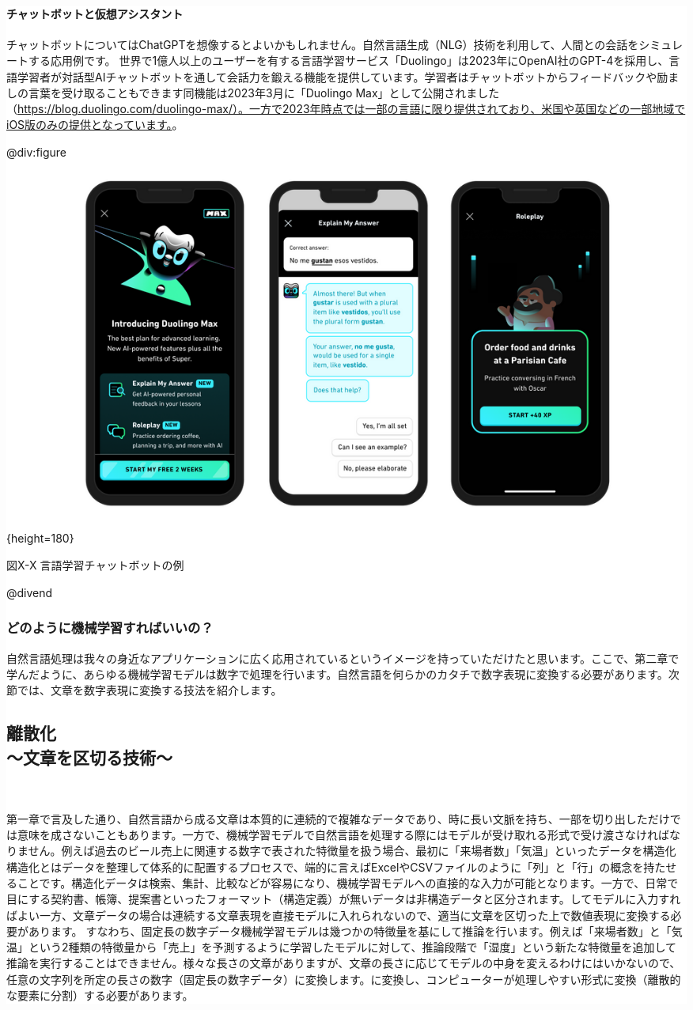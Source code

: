 #### チャットボットと仮想アシスタント
チャットボットについてはChatGPTを想像するとよいかもしれません。自然言語生成（NLG）技術を利用して、人間との会話をシミュレートする応用例です。
世界で1億人以上のユーザーを有する言語学習サービス「Duolingo」は2023年にOpenAI社のGPT-4を採用し、言語学習者が対話型AIチャットボットを通して会話力を鍛える機能を提供しています。学習者はチャットボットからフィードバックや励ましの言葉を受け取ることもできます<span class="notetext" style="font-weight:normal;">同機能は2023年3月に「Duolingo Max」として公開されました（https://blog.duolingo.com/duolingo-max/）。一方で2023年時点では一部の言語に限り提供されており、米国や英国などの一部地域でiOS版のみの提供となっています。</span>。

@div:figure
![](img/03_DuolingoMax.png){height=180}
<p>
図X-X 言語学習チャットボットの例
</p>
@divend

### どのように機械学習すればいいの？
自然言語処理は我々の身近なアプリケーションに広く応用されているというイメージを持っていただけたと思います。ここで、第二章で学んだように、あらゆる機械学習モデルは数字で処理を行います。自然言語を何らかのカタチで数字表現に変換する必要があります。次節では、文章を数字表現に変換する技法を紹介します。

## 離散化<br>～文章を区切る技術～
<br>

第一章で言及した通り、自然言語から成る文章は本質的に連続的で複雑なデータであり、時に長い文脈を持ち、一部を切り出しただけでは意味を成さないこともあります。一方で、機械学習モデルで自然言語を処理する際にはモデルが受け取れる形式で受け渡さなければなりません。例えば過去のビール売上に関連する数字で表された特徴量を扱う場合、最初に「来場者数」「気温」といったデータを構造化<span class="notetext" style="font-weight:normal;">構造化とはデータを整理して体系的に配置するプロセスで、端的に言えばExcelやCSVファイルのように「列」と「行」の概念を持たせることです。構造化データは検索、集計、比較などが容易になり、機械学習モデルへの直接的な入力が可能となります。一方で、日常で目にする契約書、帳簿、提案書といったフォーマット（構造定義）が無いデータは非構造データと区分されます。</span>してモデルに入力すればよい一方、文章データの場合は連続する文章表現を直接モデルに入れられないので、適当に文章を区切った上で数値表現に変換する必要があります。
すなわち、固定長の数字データ<span class="notetext" style="font-weight:normal;">機械学習モデルは幾つかの特徴量を基にして推論を行います。例えば「来場者数」と「気温」という2種類の特徴量から「売上」を予測するように学習したモデルに対して、推論段階で「湿度」という新たな特徴量を追加して推論を実行することはできません。様々な長さの文章がありますが、文章の長さに応じてモデルの中身を変えるわけにはいかないので、任意の文字列を所定の長さの数字（固定長の数字データ）に変換します。</span>に変換し、コンピューターが処理しやすい形式に変換（離散的な要素に分割）する必要があります。
